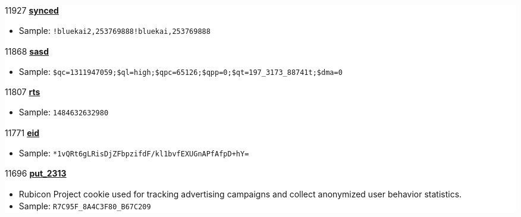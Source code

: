 </ul>
</td>
<td>11927</td></tr>

<tr><td>
<strong><a href="https://webcookies.org/cookie/http/synced/321">synced</a></strong>

<ul>


<li> Sample: <code>!bluekai2,253769888!bluekai,253769888</code>

</ul>
</td>
<td>11868</td></tr>

<tr><td>
<strong><a href="https://webcookies.org/cookie/http/sasd/1211">sasd</a></strong>

<ul>


<li> Sample: <code>$qc=1311947059;$ql=high;$qpc=65126;$qpp=0;$qt=197_3173_88741t;$dma=0</code>

</ul>
</td>
<td>11807</td></tr>

<tr><td>
<strong><a href="https://webcookies.org/cookie/http/rts/668">rts</a></strong>

<ul>


<li> Sample: <code>1484632632980</code>

</ul>
</td>
<td>11771</td></tr>

<tr><td>
<strong><a href="https://webcookies.org/cookie/http/eid/1198">eid</a></strong>

<ul>


<li> Sample: <code>*1vQRt6gLRisDjZFbpzifdF/kl1bvfEXUGnAPfAfpD+hY=</code>

</ul>
</td>
<td>11696</td></tr>

<tr><td>
<strong><a href="https://webcookies.org/cookie/http/put_2313/857">put_2313</a></strong>

<ul>

<li> Rubicon Project cookie used for tracking advertising campaigns and collect anonymized user behavior statistics.


<li> Sample: <code>R7C95F_8A4C3F80_B67C209</code>

